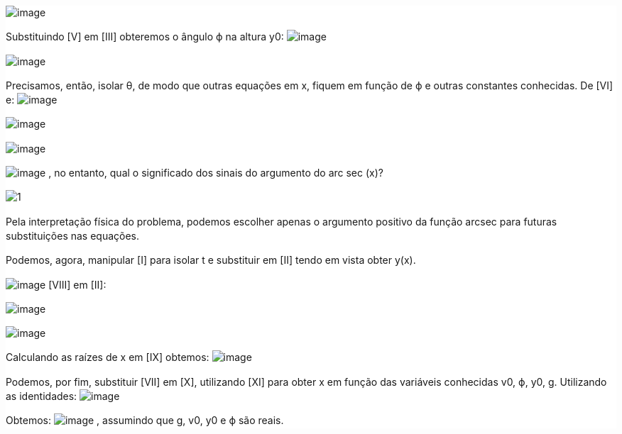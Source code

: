 ![image](https://user-images.githubusercontent.com/86118560/122644354-2b765780-d0eb-11eb-9b58-d3e399331d8b.png)





Substituindo [V] em [III] obteremos o ângulo ϕ na altura y0:
![image](https://user-images.githubusercontent.com/86118560/122644359-2fa27500-d0eb-11eb-97c1-dff93bd538ab.png)

![image](https://user-images.githubusercontent.com/86118560/122644363-30d3a200-d0eb-11eb-9882-291471498bba.png)


Precisamos, então, isolar θ, de modo que outras equações em x, fiquem em função de ϕ e outras constantes conhecidas. De [VI] e:
![image](https://user-images.githubusercontent.com/86118560/122644370-3af5a080-d0eb-11eb-980c-f5b42a0dcb5a.png)

![image](https://user-images.githubusercontent.com/86118560/122644371-3df09100-d0eb-11eb-8b2c-8d25a2a48bb8.png)

![image](https://user-images.githubusercontent.com/86118560/122644373-3f21be00-d0eb-11eb-96f2-3c9f1fb6d9c0.png)


![image](https://user-images.githubusercontent.com/86118560/122644374-41841800-d0eb-11eb-9caa-81a58ad5ed0c.png)
, no entanto, qual o significado dos sinais do argumento do arc sec (x)?

<img src="https://user-images.githubusercontent.com/86118560/122644399-5f517d00-d0eb-11eb-9ca8-a8edcfee33fc.png" alt="1" width="400" height="150">

Pela interpretação física do problema, podemos escolher apenas o argumento positivo da função arcsec para futuras substituições nas equações.



Podemos, agora, manipular [I] para isolar t e substituir em [II] tendo em vista obter y(x).

  ![image](https://user-images.githubusercontent.com/86118560/122644405-64aec780-d0eb-11eb-9d0e-fb4fc2df31ed.png)
[VIII] em [II]:	

![image](https://user-images.githubusercontent.com/86118560/122644409-65dff480-d0eb-11eb-9e21-d0c4bb7678ce.png)

![image](https://user-images.githubusercontent.com/86118560/122644411-67112180-d0eb-11eb-8afe-75c6905c4c62.png)


Calculando as raízes de x em [IX] obtemos:
![image](https://user-images.githubusercontent.com/86118560/122644415-6aa4a880-d0eb-11eb-9baf-a5806600766e.png)


Podemos, por fim, substituir [VII] em [X], utilizando [XI] para obter x em função das variáveis conhecidas v0, ϕ, y0, g.
Utilizando as identidades:
![image](https://user-images.githubusercontent.com/86118560/122644417-6bd5d580-d0eb-11eb-865b-507be14a533f.png)


Obtemos:
![image](https://user-images.githubusercontent.com/86118560/122644419-6e382f80-d0eb-11eb-9851-a8c476a602a1.png)
, assumindo que g, v0, y0 e ϕ são reais.
